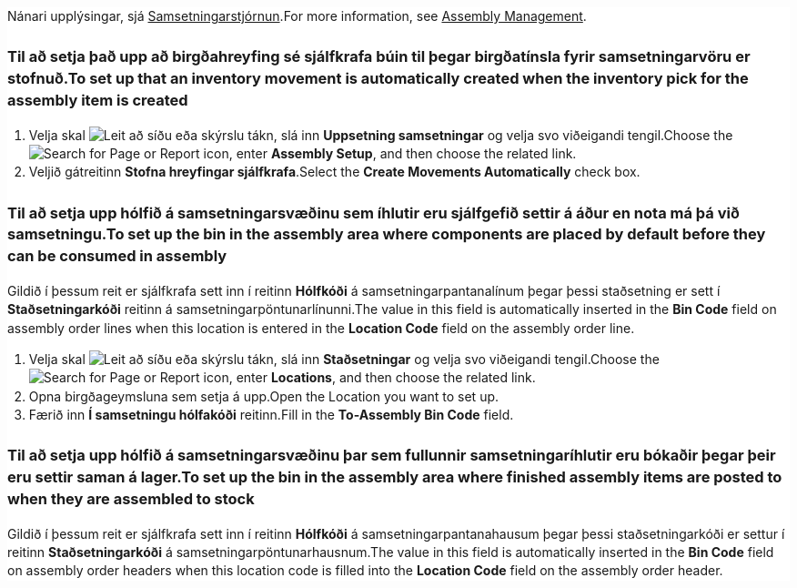 <span data-ttu-id="01891-148">Nánari upplýsingar, sjá [Samsetningarstjórnun](assembly-assemble-items.md).</span><span class="sxs-lookup"><span data-stu-id="01891-148">For more information, see [Assembly Management](assembly-assemble-items.md).</span></span>

### <a name="to-set-up-that-an-inventory-movement-is-automatically-created-when-the-inventory-pick-for-the-assembly-item-is-created"></a><span data-ttu-id="01891-149">Til að setja það upp að birgðahreyfing sé sjálfkrafa búin til þegar birgðatínsla fyrir samsetningarvöru er stofnuð.</span><span class="sxs-lookup"><span data-stu-id="01891-149">To set up that an inventory movement is automatically created when the inventory pick for the assembly item is created</span></span>
1. <span data-ttu-id="01891-150">Velja skal ![Leit að síðu eða skýrslu](media/ui-search/search_small.png "Leit að síðu eða skýrslu táknið") tákn, slá inn **Uppsetning samsetningar** og velja svo viðeigandi tengil.</span><span class="sxs-lookup"><span data-stu-id="01891-150">Choose the ![Search for Page or Report](media/ui-search/search_small.png "Search for Page or Report icon") icon, enter **Assembly Setup**, and then choose the related link.</span></span>
2. <span data-ttu-id="01891-151">Veljið gátreitinn **Stofna hreyfingar sjálfkrafa**.</span><span class="sxs-lookup"><span data-stu-id="01891-151">Select the **Create Movements Automatically** check box.</span></span>

### <a name="to-set-up-the-bin-in-the-assembly-area-where-components-are-placed-by-default-before-they-can-be-consumed-in-assembly"></a><span data-ttu-id="01891-152">Til að setja upp hólfið á samsetningarsvæðinu sem íhlutir eru sjálfgefið settir á áður en nota má þá við samsetningu.</span><span class="sxs-lookup"><span data-stu-id="01891-152">To set up the bin in the assembly area where components are placed by default before they can be consumed in assembly</span></span>
<span data-ttu-id="01891-153">Gildið í þessum reit er sjálfkrafa sett inn í reitinn **Hólfkóði** á samsetningarpantanalínum þegar þessi staðsetning er sett í **Staðsetningarkóði** reitinn á samsetningarpöntunarlínunni.</span><span class="sxs-lookup"><span data-stu-id="01891-153">The value in this field is automatically inserted in the **Bin Code** field on assembly order lines when this location is entered in the **Location Code** field on the assembly order line.</span></span>

1. <span data-ttu-id="01891-154">Velja skal ![Leit að síðu eða skýrslu](media/ui-search/search_small.png "Leit að síðu eða skýrslu táknið") tákn, slá inn  **Staðsetningar** og velja svo viðeigandi tengil.</span><span class="sxs-lookup"><span data-stu-id="01891-154">Choose the ![Search for Page or Report](media/ui-search/search_small.png "Search for Page or Report icon") icon, enter **Locations**, and then choose the related link.</span></span>
2. <span data-ttu-id="01891-155">Opna birgðageymsluna sem setja á upp.</span><span class="sxs-lookup"><span data-stu-id="01891-155">Open the Location you want to set up.</span></span>
3. <span data-ttu-id="01891-156">Færið inn **Í samsetningu hólfakóði** reitinn.</span><span class="sxs-lookup"><span data-stu-id="01891-156">Fill in the **To-Assembly Bin Code** field.</span></span>

### <a name="to-set-up-the-bin-in-the-assembly-area-where-finished-assembly-items-are-posted-to-when-they-are-assembled-to-stock"></a><span data-ttu-id="01891-157">Til að setja upp hólfið á samsetningarsvæðinu þar sem fullunnir samsetningaríhlutir eru bókaðir þegar þeir eru settir saman á lager.</span><span class="sxs-lookup"><span data-stu-id="01891-157">To set up the bin in the assembly area where finished assembly items are posted to when they are assembled to stock</span></span>
<span data-ttu-id="01891-158">Gildið í þessum reit er sjálfkrafa sett inn í reitinn **Hólfkóði** á samsetningarpantanahausum þegar þessi staðsetningarkóði er settur í reitinn **Staðsetningarkóði** á samsetningarpöntunarhausnum.</span><span class="sxs-lookup"><span data-stu-id="01891-158">The value in this field is automatically inserted in the **Bin Code** field on assembly order headers when this location code is filled into the **Location Code** field on the assembly order header.</span></span>
